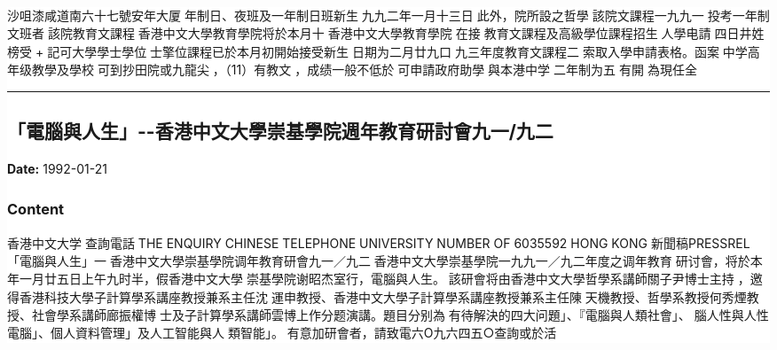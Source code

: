 沙咀漆咸道南六十七號安年大厦
年制日、夜班及一年制日班新生
九九二年一月十三日
此外，院所設之哲學
該院文課程一九九一
投考一年制文班者
該院教育文課程
香港中文大學教育學院将於本月十
香港中文大學教育學院
在接
教育文課程及高級學位課程招生
人學电請
四日井姓榜受
+
記可大學學士學位
士擎位課程已於本月初開始接受新生
日期为二月廿九口
九三年度教育文課程二
索取入學申請表格。函案
中学高年级教學及學校
可到抄田院或九龍尖
，（11）有教文
，成绩一般不低於
可申請政府助學
與本港中学
二年制为五
有開
為現任全

---

## 「電腦與人生」--香港中文大學崇基學院週年教育研討會九一/九二

**Date:** 1992-01-21

### Content

香港中文大学
查詢電話
THE
ENQUIRY
CHINESE
TELEPHONE
UNIVERSITY
NUMBER
OF
6035592
HONG
KONG
新聞稿PRESSREL
「電腦與人生」一
香港中文大學崇基學院调年教育研會九一／九二
香港中文大學崇基學院一九九一／九二年度之调年教育
研讨會，将於本年一月廿五日上午九时半，假香港中文大學
崇基學院谢昭杰室行，電腦與人生。
該研會将由香港中文大學哲學系講師關子尹博士主持
，邀得香港科技大學子計算學系講座教授兼系主任沈
運申教授、香港中文大學子計算學系講座教授兼系主任陳
天機教授、哲學系教授何秀煙教授、社會學系講師廊振權博
士及子計算學系講師雲博上作分题演講。題目分别為
有待解決的四大问題」、『電腦與人類社會」、
腦人性與人性電腦」、個人資料管理」及人工智能與人
類智能」。
有意加研會者，請致電六O九六四五○查詢或於活